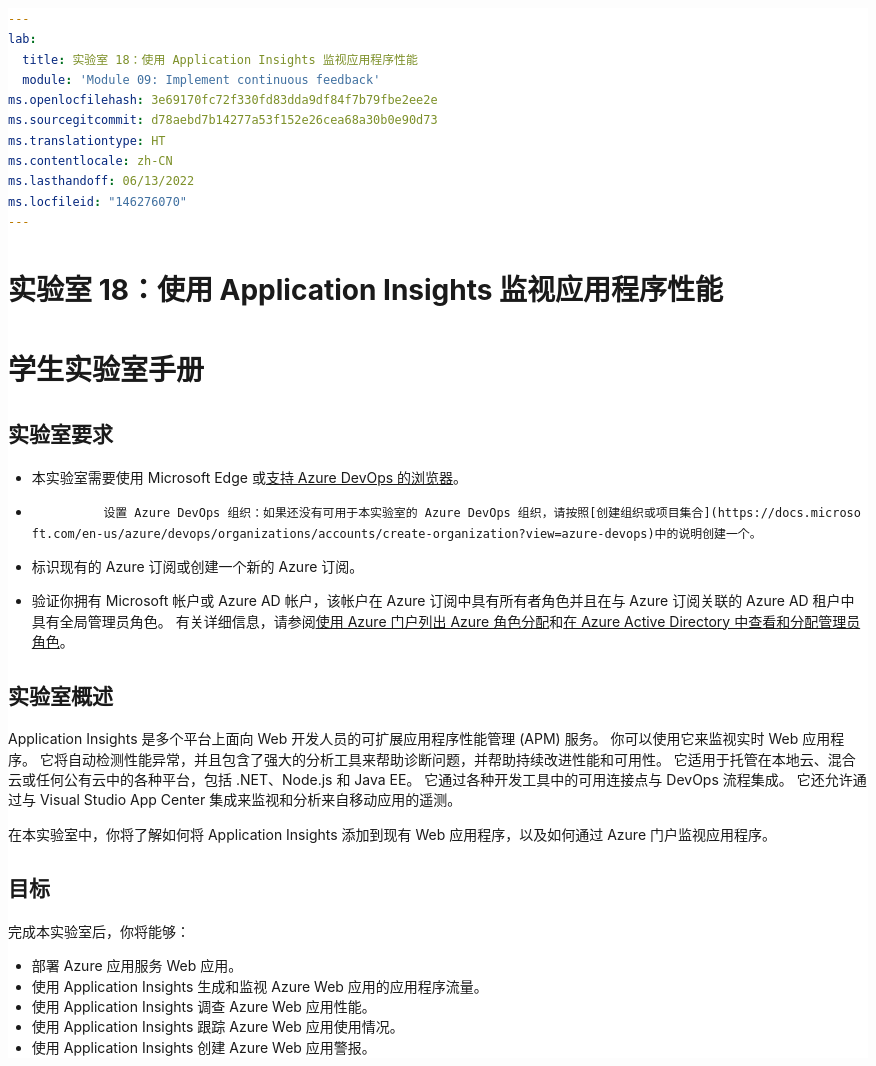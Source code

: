 ```yaml
---
lab:
  title: 实验室 18：使用 Application Insights 监视应用程序性能
  module: 'Module 09: Implement continuous feedback'
ms.openlocfilehash: 3e69170fc72f330fd83dda9df84f7b79fbe2ee2e
ms.sourcegitcommit: d78aebd7b14277a53f152e26cea68a30b0e90d73
ms.translationtype: HT
ms.contentlocale: zh-CN
ms.lasthandoff: 06/13/2022
ms.locfileid: "146276070"
---
```

# <a name="lab-18-monitoring-application-performance-with-application-insights"></a>实验室 18：使用 Application Insights 监视应用程序性能

# <a name="student-lab-manual"></a>学生实验室手册

## <a name="lab-requirements"></a>实验室要求

- 本实验室需要使用 Microsoft Edge 或[支持 Azure DevOps 的浏览器](https://docs.microsoft.com/en-us/azure/devops/server/compatibility?view=azure-devops#web-portal-supported-browsers)。

-               设置 Azure DevOps 组织：如果还没有可用于本实验室的 Azure DevOps 组织，请按照[创建组织或项目集合](https://docs.microsoft.com/en-us/azure/devops/organizations/accounts/create-organization?view=azure-devops)中的说明创建一个。

- 标识现有的 Azure 订阅或创建一个新的 Azure 订阅。

- 验证你拥有 Microsoft 帐户或 Azure AD 帐户，该帐户在 Azure 订阅中具有所有者角色并且在与 Azure 订阅关联的 Azure AD 租户中具有全局管理员角色。 有关详细信息，请参阅[使用 Azure 门户列出 Azure 角色分配](https://docs.microsoft.com/en-us/azure/role-based-access-control/role-assignments-list-portal)和[在 Azure Active Directory 中查看和分配管理员角色](https://docs.microsoft.com/en-us/azure/active-directory/roles/manage-roles-portal#view-my-roles)。

## <a name="lab-overview"></a>实验室概述

Application Insights 是多个平台上面向 Web 开发人员的可扩展应用程序性能管理 (APM) 服务。 你可以使用它来监视实时 Web 应用程序。 它将自动检测性能异常，并且包含了强大的分析工具来帮助诊断问题，并帮助持续改进性能和可用性。 它适用于托管在本地云、混合云或任何公有云中的各种平台，包括 .NET、Node.js 和 Java EE。 它通过各种开发工具中的可用连接点与 DevOps 流程集成。 它还允许通过与 Visual Studio App Center 集成来监视和分析来自移动应用的遥测。

在本实验室中，你将了解如何将 Application Insights 添加到现有 Web 应用程序，以及如何通过 Azure 门户监视应用程序。

## <a name="objectives"></a>目标

完成本实验室后，你将能够：

- 部署 Azure 应用服务 Web 应用。
- 使用 Application Insights 生成和监视 Azure Web 应用的应用程序流量。
- 使用 Application Insights 调查 Azure Web 应用性能。
- 使用 Application Insights 跟踪 Azure Web 应用使用情况。
- 使用 Application Insights 创建 Azure Web 应用警报。
